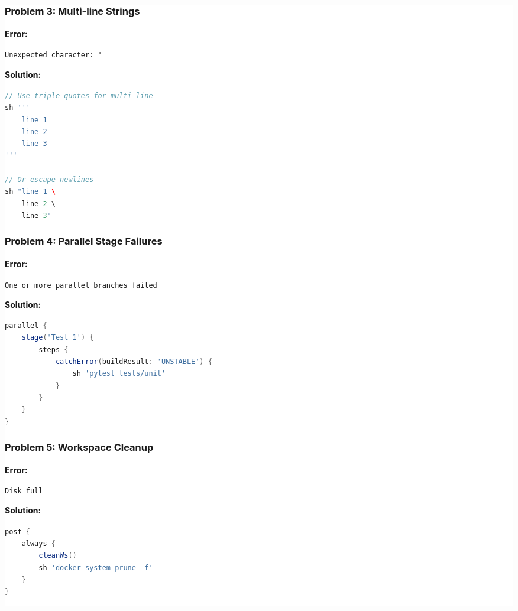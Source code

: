### Problem 3: Multi-line Strings

**Error:**

```text
Unexpected character: '
```

**Solution:**

```groovy
// Use triple quotes for multi-line
sh '''
    line 1
    line 2
    line 3
'''

// Or escape newlines
sh "line 1 \
    line 2 \
    line 3"
```

### Problem 4: Parallel Stage Failures

**Error:**

```text
One or more parallel branches failed
```

**Solution:**

```groovy
parallel {
    stage('Test 1') {
        steps {
            catchError(buildResult: 'UNSTABLE') {
                sh 'pytest tests/unit'
            }
        }
    }
}
```

### Problem 5: Workspace Cleanup

**Error:**

```text
Disk full
```

**Solution:**

```groovy
post {
    always {
        cleanWs()
        sh 'docker system prune -f'
    }
}
```

---